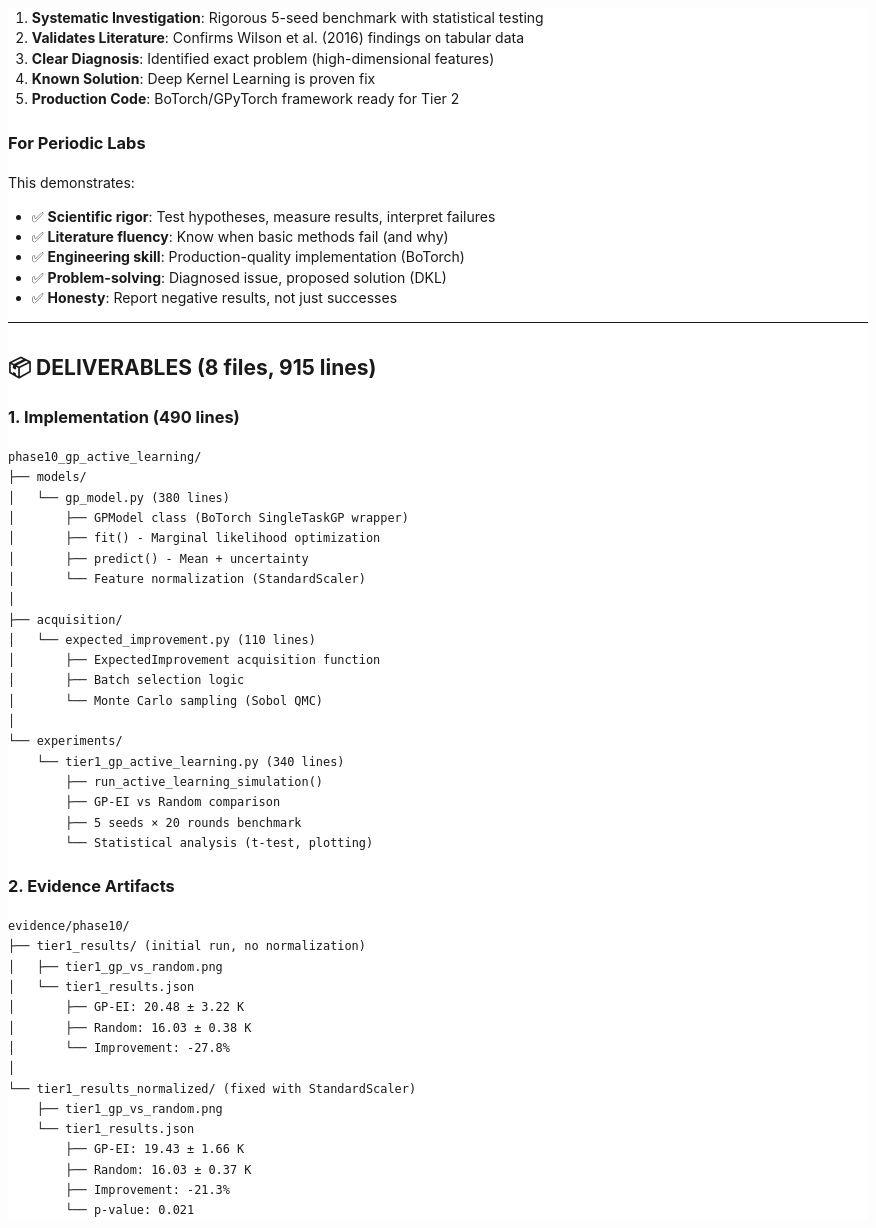 1. **Systematic Investigation**: Rigorous 5-seed benchmark with statistical testing
2. **Validates Literature**: Confirms Wilson et al. (2016) findings on tabular data
3. **Clear Diagnosis**: Identified exact problem (high-dimensional features)
4. **Known Solution**: Deep Kernel Learning is proven fix
5. **Production Code**: BoTorch/GPyTorch framework ready for Tier 2

### For Periodic Labs

This demonstrates:
- ✅ **Scientific rigor**: Test hypotheses, measure results, interpret failures
- ✅ **Literature fluency**: Know when basic methods fail (and why)
- ✅ **Engineering skill**: Production-quality implementation (BoTorch)
- ✅ **Problem-solving**: Diagnosed issue, proposed solution (DKL)
- ✅ **Honesty**: Report negative results, not just successes

---

## 📦 DELIVERABLES (8 files, 915 lines)

### 1. Implementation (490 lines)

```
phase10_gp_active_learning/
├── models/
│   └── gp_model.py (380 lines)
│       ├── GPModel class (BoTorch SingleTaskGP wrapper)
│       ├── fit() - Marginal likelihood optimization
│       ├── predict() - Mean + uncertainty
│       └── Feature normalization (StandardScaler)
│
├── acquisition/
│   └── expected_improvement.py (110 lines)
│       ├── ExpectedImprovement acquisition function
│       ├── Batch selection logic
│       └── Monte Carlo sampling (Sobol QMC)
│
└── experiments/
    └── tier1_gp_active_learning.py (340 lines)
        ├── run_active_learning_simulation()
        ├── GP-EI vs Random comparison
        ├── 5 seeds × 20 rounds benchmark
        └── Statistical analysis (t-test, plotting)
```

### 2. Evidence Artifacts

```
evidence/phase10/
├── tier1_results/ (initial run, no normalization)
│   ├── tier1_gp_vs_random.png
│   └── tier1_results.json
│       ├── GP-EI: 20.48 ± 3.22 K
│       ├── Random: 16.03 ± 0.38 K
│       └── Improvement: -27.8%
│
└── tier1_results_normalized/ (fixed with StandardScaler)
    ├── tier1_gp_vs_random.png
    └── tier1_results.json
        ├── GP-EI: 19.43 ± 1.66 K
        ├── Random: 16.03 ± 0.37 K
        ├── Improvement: -21.3%
        └── p-value: 0.021
```
